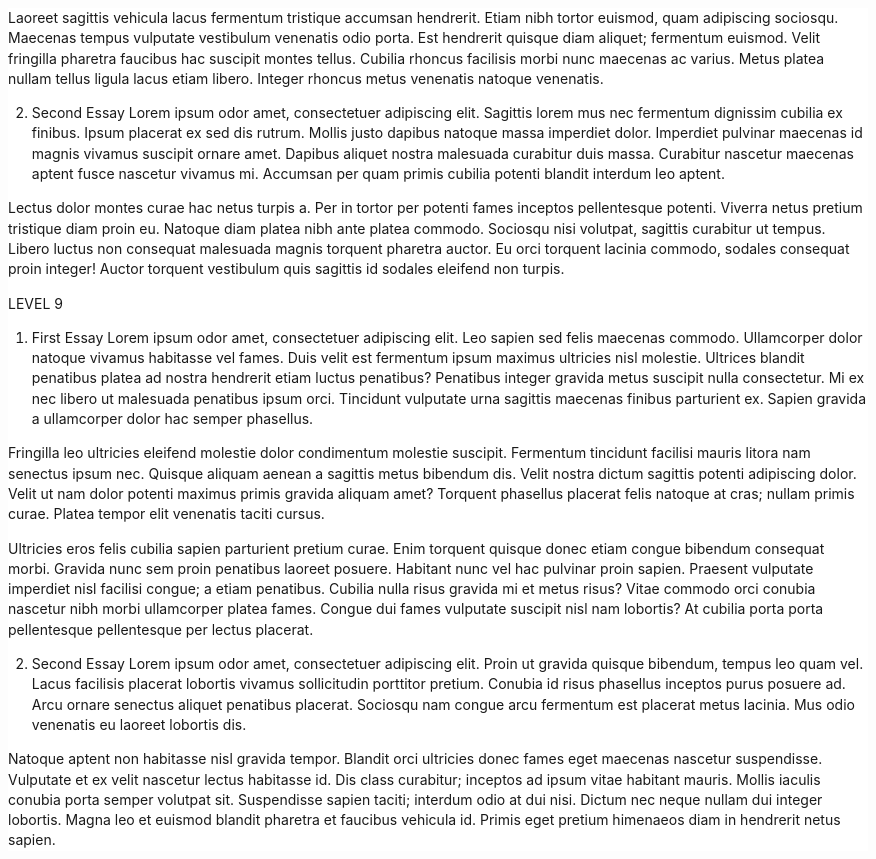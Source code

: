 Laoreet sagittis vehicula lacus fermentum tristique accumsan hendrerit. Etiam nibh tortor euismod, quam adipiscing sociosqu. Maecenas tempus vulputate vestibulum venenatis odio porta. Est hendrerit quisque diam aliquet; fermentum euismod. Velit fringilla pharetra faucibus hac suscipit montes tellus. Cubilia rhoncus facilisis morbi nunc maecenas ac varius. Metus platea nullam tellus ligula lacus etiam libero. Integer rhoncus metus venenatis natoque venenatis.

2. Second Essay
Lorem ipsum odor amet, consectetuer adipiscing elit. Sagittis lorem mus nec fermentum dignissim cubilia ex finibus. Ipsum placerat ex sed dis rutrum. Mollis justo dapibus natoque massa imperdiet dolor. Imperdiet pulvinar maecenas id magnis vivamus suscipit ornare amet. Dapibus aliquet nostra malesuada curabitur duis massa. Curabitur nascetur maecenas aptent fusce nascetur vivamus mi. Accumsan per quam primis cubilia potenti blandit interdum leo aptent.

Lectus dolor montes curae hac netus turpis a. Per in tortor per potenti fames inceptos pellentesque potenti. Viverra netus pretium tristique diam proin eu. Natoque diam platea nibh ante platea commodo. Sociosqu nisi volutpat, sagittis curabitur ut tempus. Libero luctus non consequat malesuada magnis torquent pharetra auctor. Eu orci torquent lacinia commodo, sodales consequat proin integer! Auctor torquent vestibulum quis sagittis id sodales eleifend non turpis.


LEVEL 9

1. First Essay
Lorem ipsum odor amet, consectetuer adipiscing elit. Leo sapien sed felis maecenas commodo. Ullamcorper dolor natoque vivamus habitasse vel fames. Duis velit est fermentum ipsum maximus ultricies nisl molestie. Ultrices blandit penatibus platea ad nostra hendrerit etiam luctus penatibus? Penatibus integer gravida metus suscipit nulla consectetur. Mi ex nec libero ut malesuada penatibus ipsum orci. Tincidunt vulputate urna sagittis maecenas finibus parturient ex. Sapien gravida a ullamcorper dolor hac semper phasellus.

Fringilla leo ultricies eleifend molestie dolor condimentum molestie suscipit. Fermentum tincidunt facilisi mauris litora nam senectus ipsum nec. Quisque aliquam aenean a sagittis metus bibendum dis. Velit nostra dictum sagittis potenti adipiscing dolor. Velit ut nam dolor potenti maximus primis gravida aliquam amet? Torquent phasellus placerat felis natoque at cras; nullam primis curae. Platea tempor elit venenatis taciti cursus.

Ultricies eros felis cubilia sapien parturient pretium curae. Enim torquent quisque donec etiam congue bibendum consequat morbi. Gravida nunc sem proin penatibus laoreet posuere. Habitant nunc vel hac pulvinar proin sapien. Praesent vulputate imperdiet nisl facilisi congue; a etiam penatibus. Cubilia nulla risus gravida mi et metus risus? Vitae commodo orci conubia nascetur nibh morbi ullamcorper platea fames. Congue dui fames vulputate suscipit nisl nam lobortis? At cubilia porta porta pellentesque pellentesque per lectus placerat.

2. Second Essay
Lorem ipsum odor amet, consectetuer adipiscing elit. Proin ut gravida quisque bibendum, tempus leo quam vel. Lacus facilisis placerat lobortis vivamus sollicitudin porttitor pretium. Conubia id risus phasellus inceptos purus posuere ad. Arcu ornare senectus aliquet penatibus placerat. Sociosqu nam congue arcu fermentum est placerat metus lacinia. Mus odio venenatis eu laoreet lobortis dis.

Natoque aptent non habitasse nisl gravida tempor. Blandit orci ultricies donec fames eget maecenas nascetur suspendisse. Vulputate et ex velit nascetur lectus habitasse id. Dis class curabitur; inceptos ad ipsum vitae habitant mauris. Mollis iaculis conubia porta semper volutpat sit. Suspendisse sapien taciti; interdum odio at dui nisi. Dictum nec neque nullam dui integer lobortis. Magna leo et euismod blandit pharetra et faucibus vehicula id. Primis eget pretium himenaeos diam in hendrerit netus sapien.
